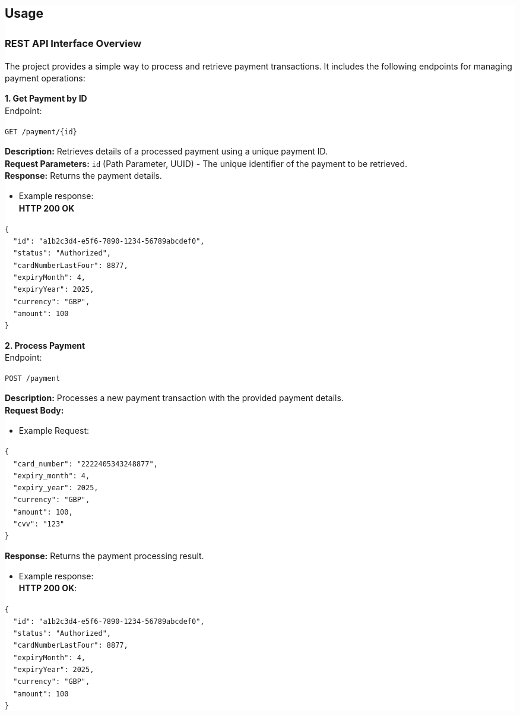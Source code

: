 ## Usage

### REST API Interface Overview
The project provides a simple way to process and retrieve payment transactions.
It includes the following endpoints for managing payment operations:

**1. Get Payment by ID**  
Endpoint:
```
GET /payment/{id}
```

**Description:** Retrieves details of a processed payment using a unique payment ID.  
**Request Parameters:**
`id` (Path Parameter, UUID) - The unique identifier of the payment to be retrieved.  
**Response:** Returns the payment details.
- Example response:  
  **HTTP 200 OK**
```
{
  "id": "a1b2c3d4-e5f6-7890-1234-56789abcdef0",
  "status": "Authorized",
  "cardNumberLastFour": 8877,
  "expiryMonth": 4,
  "expiryYear": 2025,
  "currency": "GBP",
  "amount": 100
}
```

**2. Process Payment**  
Endpoint:
```
POST /payment
```

**Description:** Processes a new payment transaction with the provided payment details.  
**Request Body:**
- Example Request:
```
{
  "card_number": "2222405343248877",
  "expiry_month": 4,
  "expiry_year": 2025,
  "currency": "GBP",
  "amount": 100,
  "cvv": "123"
}
```
**Response:** Returns the payment processing result.
- Example response:  
  **HTTP 200 OK**:
```
{
  "id": "a1b2c3d4-e5f6-7890-1234-56789abcdef0",
  "status": "Authorized",
  "cardNumberLastFour": 8877,
  "expiryMonth": 4,
  "expiryYear": 2025,
  "currency": "GBP",
  "amount": 100
}
```

